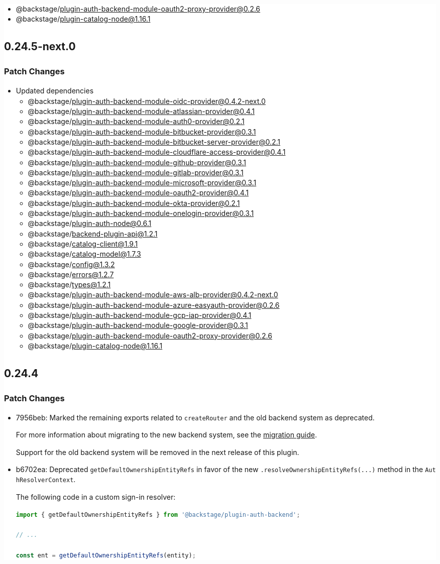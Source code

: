   - @backstage/plugin-auth-backend-module-oauth2-proxy-provider@0.2.6
  - @backstage/plugin-catalog-node@1.16.1

## 0.24.5-next.0

### Patch Changes

- Updated dependencies
  - @backstage/plugin-auth-backend-module-oidc-provider@0.4.2-next.0
  - @backstage/plugin-auth-backend-module-atlassian-provider@0.4.1
  - @backstage/plugin-auth-backend-module-auth0-provider@0.2.1
  - @backstage/plugin-auth-backend-module-bitbucket-provider@0.3.1
  - @backstage/plugin-auth-backend-module-bitbucket-server-provider@0.2.1
  - @backstage/plugin-auth-backend-module-cloudflare-access-provider@0.4.1
  - @backstage/plugin-auth-backend-module-github-provider@0.3.1
  - @backstage/plugin-auth-backend-module-gitlab-provider@0.3.1
  - @backstage/plugin-auth-backend-module-microsoft-provider@0.3.1
  - @backstage/plugin-auth-backend-module-oauth2-provider@0.4.1
  - @backstage/plugin-auth-backend-module-okta-provider@0.2.1
  - @backstage/plugin-auth-backend-module-onelogin-provider@0.3.1
  - @backstage/plugin-auth-node@0.6.1
  - @backstage/backend-plugin-api@1.2.1
  - @backstage/catalog-client@1.9.1
  - @backstage/catalog-model@1.7.3
  - @backstage/config@1.3.2
  - @backstage/errors@1.2.7
  - @backstage/types@1.2.1
  - @backstage/plugin-auth-backend-module-aws-alb-provider@0.4.2-next.0
  - @backstage/plugin-auth-backend-module-azure-easyauth-provider@0.2.6
  - @backstage/plugin-auth-backend-module-gcp-iap-provider@0.4.1
  - @backstage/plugin-auth-backend-module-google-provider@0.3.1
  - @backstage/plugin-auth-backend-module-oauth2-proxy-provider@0.2.6
  - @backstage/plugin-catalog-node@1.16.1

## 0.24.4

### Patch Changes

- 7956beb: Marked the remaining exports related to `createRouter` and the old backend system as deprecated.

  For more information about migrating to the new backend system, see the [migration guide](https://backstage.io/docs/backend-system/building-backends/migrating#the-auth-plugin).

  Support for the old backend system will be removed in the next release of this plugin.

- b6702ea: Deprecated `getDefaultOwnershipEntityRefs` in favor of the new `.resolveOwnershipEntityRefs(...)` method in the `AuthResolverContext`.

  The following code in a custom sign-in resolver:

  ```ts
  import { getDefaultOwnershipEntityRefs } from '@backstage/plugin-auth-backend';

  // ...

  const ent = getDefaultOwnershipEntityRefs(entity);
  ```
